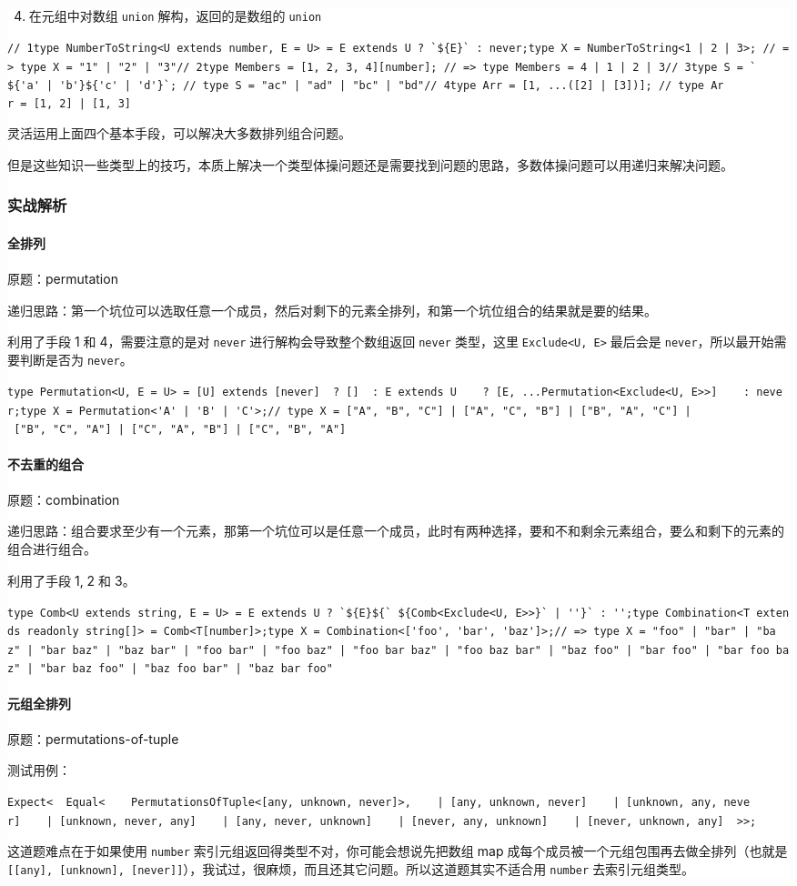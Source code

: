 4.  在元组中对数组 `union` 解构，返回的是数组的 `union`
    

```
// 1type NumberToString<U extends number, E = U> = E extends U ? `${E}` : never;type X = NumberToString<1 | 2 | 3>; // => type X = "1" | "2" | "3"// 2type Members = [1, 2, 3, 4][number]; // => type Members = 4 | 1 | 2 | 3// 3type S = `${'a' | 'b'}${'c' | 'd'}`; // type S = "ac" | "ad" | "bc" | "bd"// 4type Arr = [1, ...([2] | [3])]; // type Arr = [1, 2] | [1, 3]
```

灵活运用上面四个基本手段，可以解决大多数排列组合问题。

但是这些知识一些类型上的技巧，本质上解决一个类型体操问题还是需要找到问题的思路，多数体操问题可以用递归来解决问题。

### 实战解析

#### 全排列

原题：permutation

递归思路：第一个坑位可以选取任意一个成员，然后对剩下的元素全排列，和第一个坑位组合的结果就是要的结果。

利用了手段 1 和 4，需要注意的是对 `never` 进行解构会导致整个数组返回 `never` 类型，这里 `Exclude<U, E>` 最后会是 `never`，所以最开始需要判断是否为 `never`。

```
type Permutation<U, E = U> = [U] extends [never]  ? []  : E extends U    ? [E, ...Permutation<Exclude<U, E>>]    : never;type X = Permutation<'A' | 'B' | 'C'>;// type X = ["A", "B", "C"] | ["A", "C", "B"] | ["B", "A", "C"] | ["B", "C", "A"] | ["C", "A", "B"] | ["C", "B", "A"]
```

#### 不去重的组合

原题：combination

递归思路：组合要求至少有一个元素，那第一个坑位可以是任意一个成员，此时有两种选择，要和不和剩余元素组合，要么和剩下的元素的组合进行组合。

利用了手段 1, 2 和 3。

```
type Comb<U extends string, E = U> = E extends U ? `${E}${` ${Comb<Exclude<U, E>>}` | ''}` : '';type Combination<T extends readonly string[]> = Comb<T[number]>;type X = Combination<['foo', 'bar', 'baz']>;// => type X = "foo" | "bar" | "baz" | "bar baz" | "baz bar" | "foo bar" | "foo baz" | "foo bar baz" | "foo baz bar" | "baz foo" | "bar foo" | "bar foo baz" | "bar baz foo" | "baz foo bar" | "baz bar foo"
```

#### 元组全排列

原题：permutations-of-tuple

测试用例：

```
Expect<  Equal<    PermutationsOfTuple<[any, unknown, never]>,    | [any, unknown, never]    | [unknown, any, never]    | [unknown, never, any]    | [any, never, unknown]    | [never, any, unknown]    | [never, unknown, any]  >>;
```

这道题难点在于如果使用 `number` 索引元组返回得类型不对，你可能会想说先把数组 map 成每个成员被一个元组包围再去做全排列（也就是 `[[any], [unknown], [never]]`），我试过，很麻烦，而且还其它问题。所以这道题其实不适合用 `number` 去索引元组类型。
